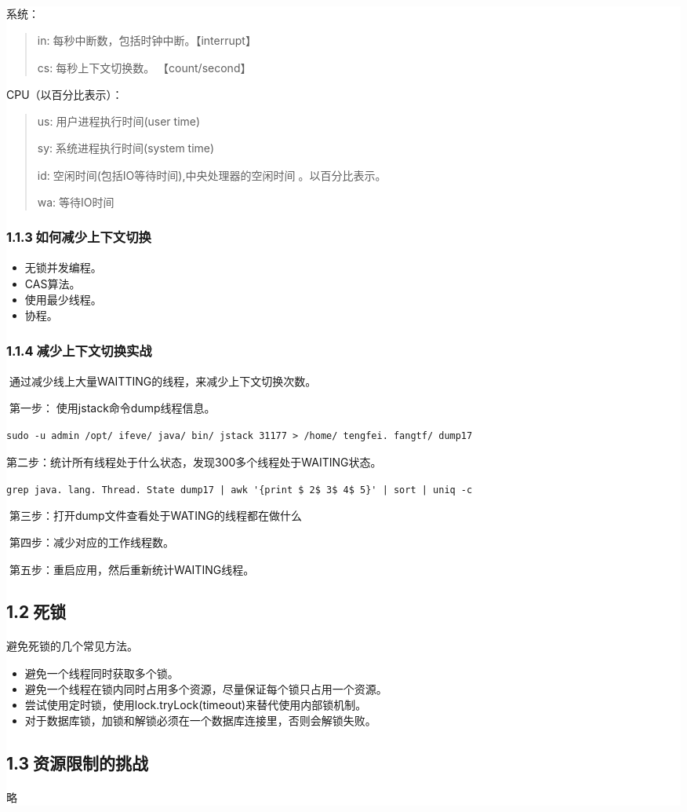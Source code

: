 系统：

> in: 每秒中断数，包括时钟中断。【interrupt】
>
> cs: 每秒上下文切换数。    【count/second】

CPU（以百分比表示）：

>  us: 用户进程执行时间(user time)
>
>  sy: 系统进程执行时间(system time)
>
>  id: 空闲时间(包括IO等待时间),中央处理器的空闲时间 。以百分比表示。
>
>  wa: 等待IO时间

### 1.1.3 如何减少上下文切换

* 无锁并发编程。
* CAS算法。
* 使用最少线程。
* 协程。

### 1.1.4 减少上下文切换实战

​	通过减少线上大量WAITTING的线程，来减少上下文切换次数。

​	第一步： 使用jstack命令dump线程信息。

```
sudo -u admin /opt/ ifeve/ java/ bin/ jstack 31177 > /home/ tengfei. fangtf/ dump17
```

​	第二步：统计所有线程处于什么状态，发现300多个线程处于WAITING状态。

```
grep java. lang. Thread. State dump17 | awk '{print $ 2$ 3$ 4$ 5}' | sort | uniq -c
```

​	第三步：打开dump文件查看处于WATING的线程都在做什么

​	第四步：减少对应的工作线程数。

​	第五步：重启应用，然后重新统计WAITING线程。

## 1.2 死锁

避免死锁的几个常见方法。

* 避免一个线程同时获取多个锁。
* 避免一个线程在锁内同时占用多个资源，尽量保证每个锁只占用一个资源。
* 尝试使用定时锁，使用lock.tryLock(timeout)来替代使用内部锁机制。
* 对于数据库锁，加锁和解锁必须在一个数据库连接里，否则会解锁失败。

## 1.3 资源限制的挑战

略
